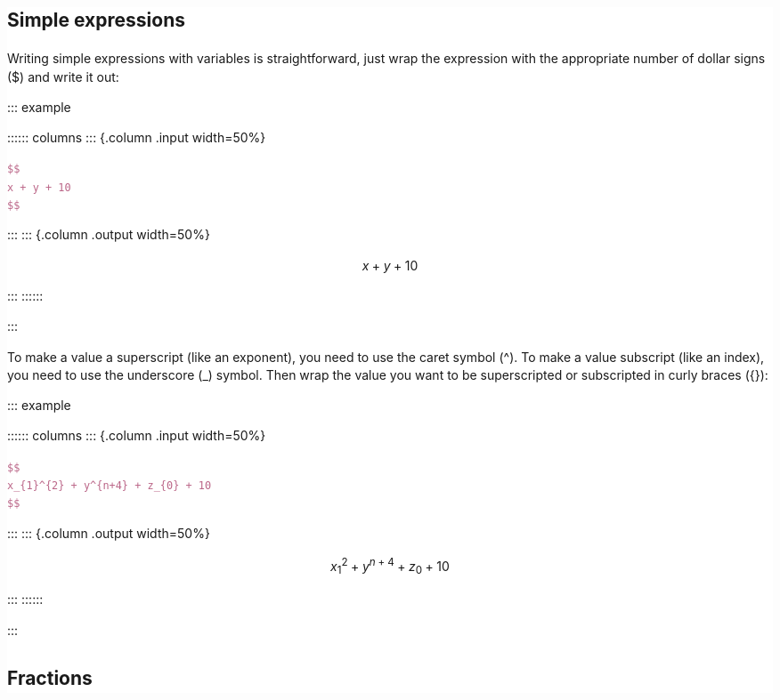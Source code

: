 [the latin letter X]: https://en.wikipedia.org/wiki/X
[the Greek letter Chi]: https://en.wikipedia.org/wiki/Chi_(letter)

Simple expressions
------------------

Writing simple expressions with variables is straightforward, just wrap the
expression with the appropriate number of dollar signs (\$) and write it out:

::: example

:::::: columns
::: {.column .input width=50%}

```latex
$$
x + y + 10
$$
```

:::
::: {.column .output width=50%}


$$
x + y + 10
$$

:::
::::::

:::

To make a value a superscript (like an exponent), you need to use the caret
symbol (^). To make a value subscript (like an index), you need to use the
underscore (\_) symbol. Then wrap the value you want to be superscripted or
subscripted in curly braces ({}):

::: example

:::::: columns
::: {.column .input width=50%}

```latex
$$
x_{1}^{2} + y^{n+4} + z_{0} + 10
$$
```

:::
::: {.column .output width=50%}


$$
x_{1}^{2} + y^{n+4} + z_{0} + 10
$$

:::
::::::

:::

Fractions
---------


[plain text]: https://en.wikipedia.org/wiki/Plain_text
[a plain text document]: topic-3.md
[syntax highlighting]: https://en.wikipedia.org/wiki/Syntax_highlighting
[Markdown]: https://en.wikipedia.org/wiki/Markdown
[link to UM Learn]: https://umlearn.ca
[link to UM Learn]: https://umlearn.ca
[Overleaf's documentation]: https://www.overleaf.com/learn
[Pandoc's Markdown]: https://pandoc.org/MANUAL.html#pandocs-markdown
[Modern $\LaTeX$]: https://assets.bitbashing.io/modern-latex.pdf
[source code]: https://github.com/mrkline/modern-latex
